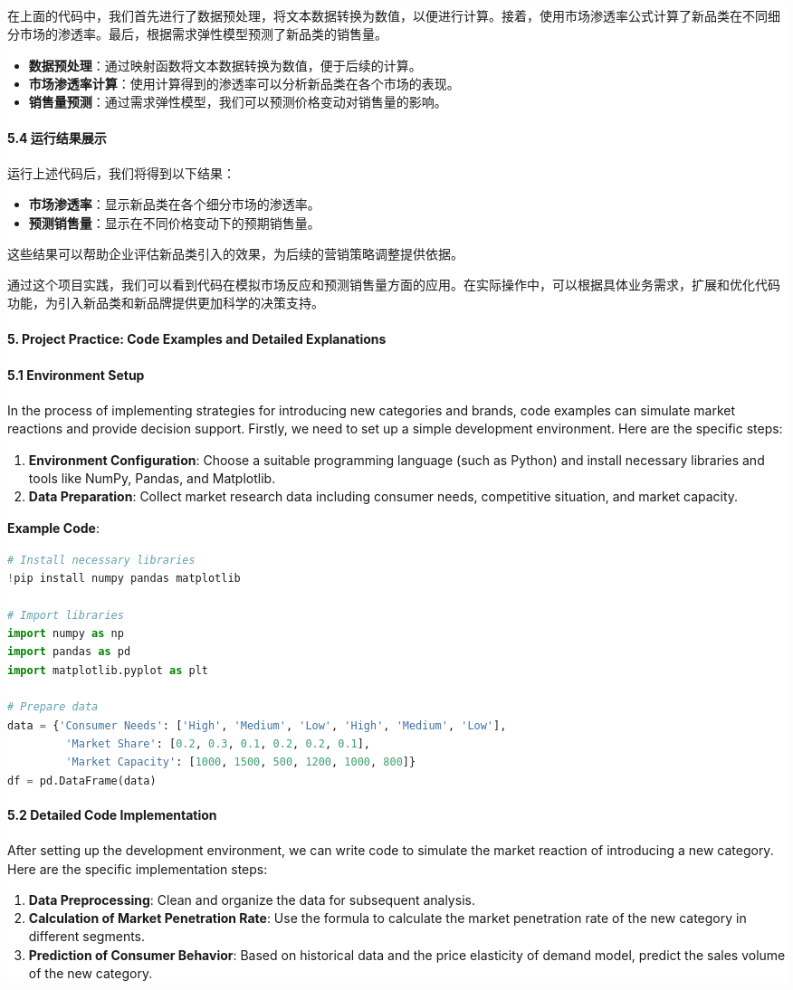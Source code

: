 在上面的代码中，我们首先进行了数据预处理，将文本数据转换为数值，以便进行计算。接着，使用市场渗透率公式计算了新品类在不同细分市场的渗透率。最后，根据需求弹性模型预测了新品类的销售量。

- **数据预处理**：通过映射函数将文本数据转换为数值，便于后续的计算。
- **市场渗透率计算**：使用计算得到的渗透率可以分析新品类在各个市场的表现。
- **销售量预测**：通过需求弹性模型，我们可以预测价格变动对销售量的影响。

#### 5.4 运行结果展示

运行上述代码后，我们将得到以下结果：

- **市场渗透率**：显示新品类在各个细分市场的渗透率。
- **预测销售量**：显示在不同价格变动下的预期销售量。

这些结果可以帮助企业评估新品类引入的效果，为后续的营销策略调整提供依据。

通过这个项目实践，我们可以看到代码在模拟市场反应和预测销售量方面的应用。在实际操作中，可以根据具体业务需求，扩展和优化代码功能，为引入新品类和新品牌提供更加科学的决策支持。

#### 5. Project Practice: Code Examples and Detailed Explanations

#### 5.1 Environment Setup

In the process of implementing strategies for introducing new categories and brands, code examples can simulate market reactions and provide decision support. Firstly, we need to set up a simple development environment. Here are the specific steps:

1. **Environment Configuration**: Choose a suitable programming language (such as Python) and install necessary libraries and tools like NumPy, Pandas, and Matplotlib.
2. **Data Preparation**: Collect market research data including consumer needs, competitive situation, and market capacity.

**Example Code**:

```python
# Install necessary libraries
!pip install numpy pandas matplotlib

# Import libraries
import numpy as np
import pandas as pd
import matplotlib.pyplot as plt

# Prepare data
data = {'Consumer Needs': ['High', 'Medium', 'Low', 'High', 'Medium', 'Low'],
         'Market Share': [0.2, 0.3, 0.1, 0.2, 0.2, 0.1],
         'Market Capacity': [1000, 1500, 500, 1200, 1000, 800]}
df = pd.DataFrame(data)
```

#### 5.2 Detailed Code Implementation

After setting up the development environment, we can write code to simulate the market reaction of introducing a new category. Here are the specific implementation steps:

1. **Data Preprocessing**: Clean and organize the data for subsequent analysis.
2. **Calculation of Market Penetration Rate**: Use the formula to calculate the market penetration rate of the new category in different segments.
3. **Prediction of Consumer Behavior**: Based on historical data and the price elasticity of demand model, predict the sales volume of the new category.
